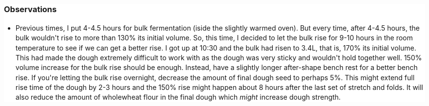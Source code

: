 ### Observations
- Previous times, I put 4-4.5 hours for bulk fermentation (iside the slightly warmed oven). But every time, after 4-4.5 hours, the bulk wouldn't rise to more than 130% its initial volume. So, this time, I decided to let the bulk rise for 9-10 hours in the room temperature to see if we can get a better rise. I got up at 10:30 and the bulk had risen to 3.4L, that is, 170% its initial volume. This had made the dough extremely difficult to work with as the dough was very sticky and wouldn't hold together well. 150% volume increase for the bulk rise should be enough. Instead, have a slightly longer after-shape bench rest for a better bench rise. If you're letting the bulk rise overnight, decrease the amount of final dough seed to perhaps 5%. This might extend full rise time of the dough by 2-3 hours and the 150% rise might happen about 8 hours after the last set of stretch and folds. It will also reduce the amount of wholewheat flour in the final dough which _might_ increase dough strength.
